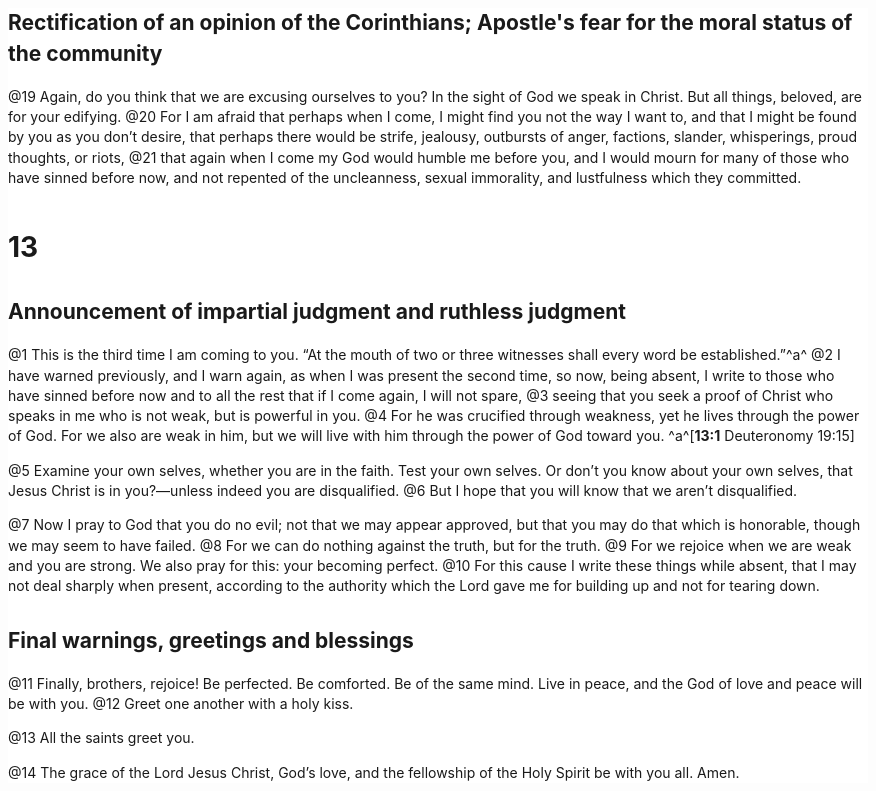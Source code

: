 ## Rectification of an opinion of the Corinthians; Apostle's fear for the moral status of the community
@19 Again, do you think that we are excusing ourselves to you? In the sight of God we speak in Christ. But all things, beloved, are for your edifying. 
@20 For I am afraid that perhaps when I come, I might find you not the way I want to, and that I might be found by you as you don’t desire, that perhaps there would be strife, jealousy, outbursts of anger, factions, slander, whisperings, proud thoughts, or riots, 
@21 that again when I come my God would humble me before you, and I would mourn for many of those who have sinned before now, and not repented of the uncleanness, sexual immorality, and lustfulness which they committed. 

# 13 
## Announcement of impartial judgment and ruthless judgment
@1 This is the third time I am coming to you. “At the mouth of two or three witnesses shall every word be established.”^a^ 
@2 I have warned previously, and I warn again, as when I was present the second time, so now, being absent, I write to those who have sinned before now and to all the rest that if I come again, I will not spare, 
@3 seeing that you seek a proof of Christ who speaks in me who is not weak, but is powerful in you. 
@4 For he was crucified through weakness, yet he lives through the power of God. For we also are weak in him, but we will live with him through the power of God toward you. 
^a^[**13:1** Deuteronomy 19:15]

@5 Examine your own selves, whether you are in the faith. Test your own selves. Or don’t you know about your own selves, that Jesus Christ is in you?—unless indeed you are disqualified. 
@6 But I hope that you will know that we aren’t disqualified. 

@7 Now I pray to God that you do no evil; not that we may appear approved, but that you may do that which is honorable, though we may seem to have failed. 
@8 For we can do nothing against the truth, but for the truth. 
@9 For we rejoice when we are weak and you are strong. We also pray for this: your becoming perfect. 
@10 For this cause I write these things while absent, that I may not deal sharply when present, according to the authority which the Lord gave me for building up and not for tearing down.

## Final warnings, greetings and blessings
@11 Finally, brothers, rejoice! Be perfected. Be comforted. Be of the same mind. Live in peace, and the God of love and peace will be with you. 
@12 Greet one another with a holy kiss. 

@13 All the saints greet you. 

@14 The grace of the Lord Jesus Christ, God’s love, and the fellowship of the Holy Spirit be with you all. Amen. 